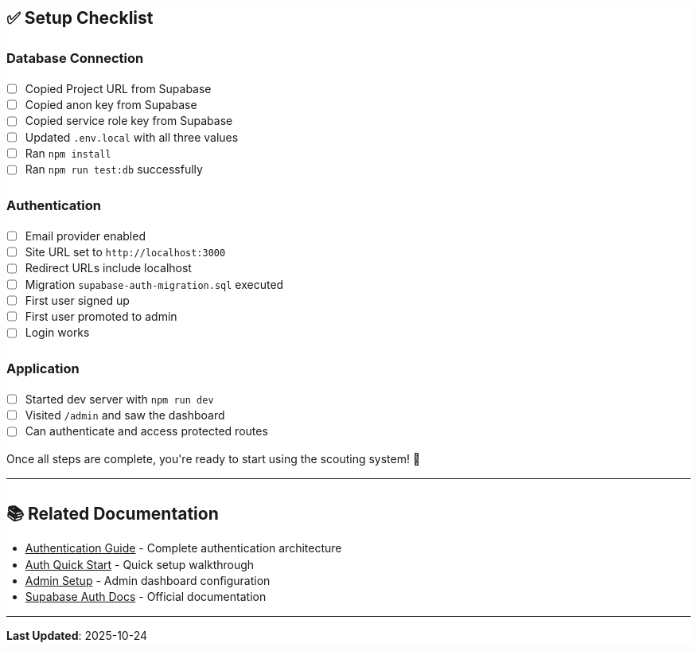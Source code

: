 
## ✅ Setup Checklist

### Database Connection
- [ ] Copied Project URL from Supabase
- [ ] Copied anon key from Supabase
- [ ] Copied service role key from Supabase
- [ ] Updated `.env.local` with all three values
- [ ] Ran `npm install`
- [ ] Ran `npm run test:db` successfully

### Authentication
- [ ] Email provider enabled
- [ ] Site URL set to `http://localhost:3000`
- [ ] Redirect URLs include localhost
- [ ] Migration `supabase-auth-migration.sql` executed
- [ ] First user signed up
- [ ] First user promoted to admin
- [ ] Login works

### Application
- [ ] Started dev server with `npm run dev`
- [ ] Visited `/admin` and saw the dashboard
- [ ] Can authenticate and access protected routes

Once all steps are complete, you're ready to start using the scouting system! 🎉

---

## 📚 Related Documentation

- [Authentication Guide](/docs/features/auth/guide.md) - Complete authentication architecture
- [Auth Quick Start](/docs/features/auth/quick-start.md) - Quick setup walkthrough
- [Admin Setup](/docs/setup/admin.md) - Admin dashboard configuration
- [Supabase Auth Docs](https://supabase.com/docs/guides/auth) - Official documentation

---

**Last Updated**: 2025-10-24
